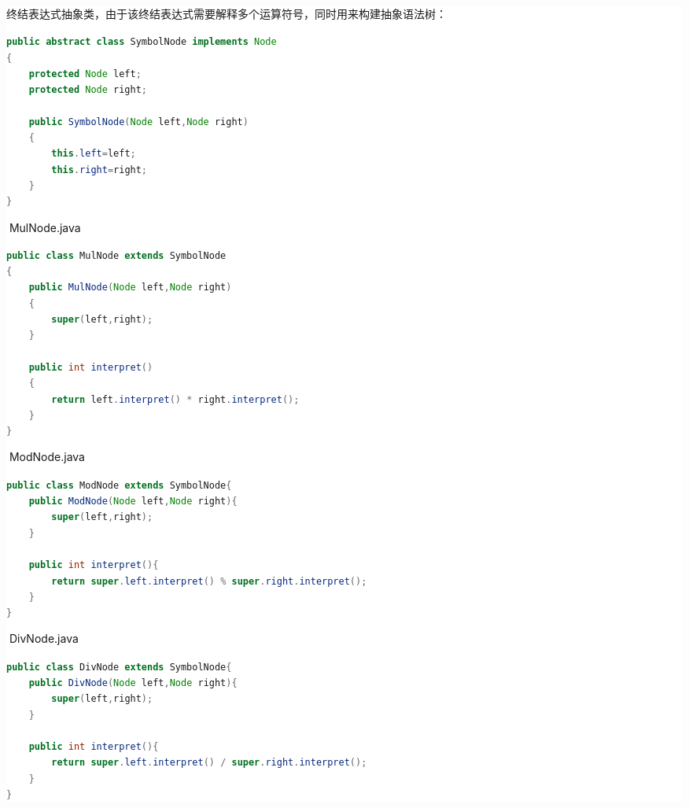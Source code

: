 ​      终结表达式抽象类，由于该终结表达式需要解释多个运算符号，同时用来构建抽象语法树：

```Java
public abstract class SymbolNode implements Node
{
    protected Node left;
    protected Node right;

    public SymbolNode(Node left,Node right)
    {
        this.left=left;
        this.right=right;
    }
}
```

​      MulNode.java

```Java
public class MulNode extends SymbolNode
{
    public MulNode(Node left,Node right)
    {
        super(left,right);
    }

    public int interpret()
    {
        return left.interpret() * right.interpret();
    }
}
```

​      ModNode.java

```Java
public class ModNode extends SymbolNode{
    public ModNode(Node left,Node right){
        super(left,right);
    }

    public int interpret(){
        return super.left.interpret() % super.right.interpret();
    }
}
```

​      DivNode.java

```Java
public class DivNode extends SymbolNode{
    public DivNode(Node left,Node right){
        super(left,right);
    }

    public int interpret(){
        return super.left.interpret() / super.right.interpret();
    }
}
```
